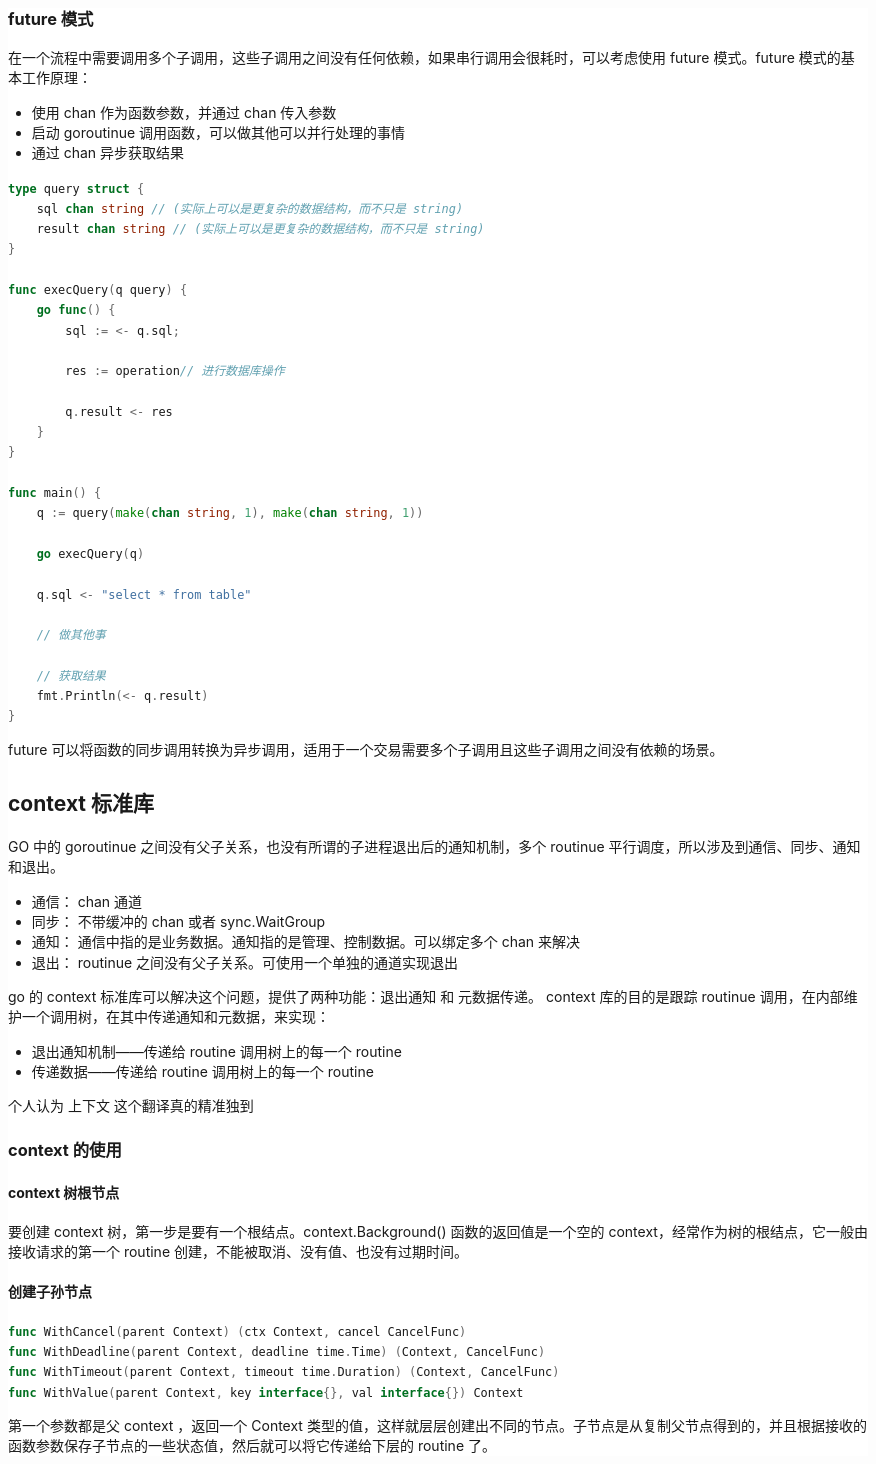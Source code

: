 ### future 模式
在一个流程中需要调用多个子调用，这些子调用之间没有任何依赖，如果串行调用会很耗时，可以考虑使用 future 模式。future 模式的基本工作原理：
+ 使用 chan 作为函数参数，并通过 chan 传入参数
+ 启动 goroutinue 调用函数，可以做其他可以并行处理的事情
+ 通过 chan 异步获取结果
```go
type query struct {
    sql chan string // (实际上可以是更复杂的数据结构，而不只是 string)
    result chan string // (实际上可以是更复杂的数据结构，而不只是 string)
}

func execQuery(q query) {
    go func() {
        sql := <- q.sql;

        res := operation// 进行数据库操作

        q.result <- res
    }
}

func main() {
    q := query(make(chan string, 1), make(chan string, 1))

    go execQuery(q)

    q.sql <- "select * from table"

    // 做其他事

    // 获取结果
    fmt.Println(<- q.result)
}
```
future 可以将函数的同步调用转换为异步调用，适用于一个交易需要多个子调用且这些子调用之间没有依赖的场景。

## context 标准库
GO 中的 goroutinue 之间没有父子关系，也没有所谓的子进程退出后的通知机制，多个 routinue 平行调度，所以涉及到通信、同步、通知和退出。
+ 通信： chan 通道
+ 同步： 不带缓冲的 chan 或者 sync.WaitGroup
+ 通知： 通信中指的是业务数据。通知指的是管理、控制数据。可以绑定多个 chan 来解决
+ 退出： routinue 之间没有父子关系。可使用一个单独的通道实现退出

go 的 context 标准库可以解决这个问题，提供了两种功能：退出通知 和 元数据传递。 context 库的目的是跟踪 routinue 调用，在内部维护一个调用树，在其中传递通知和元数据，来实现：
+ 退出通知机制——传递给 routine 调用树上的每一个 routine
+ 传递数据——传递给 routine 调用树上的每一个 routine

个人认为 上下文 这个翻译真的精准独到

### context 的使用
#### context 树根节点
要创建 context 树，第一步是要有一个根结点。context.Background() 函数的返回值是一个空的 context，经常作为树的根结点，它一般由接收请求的第一个 routine 创建，不能被取消、没有值、也没有过期时间。
#### 创建子孙节点
```go
func WithCancel(parent Context) (ctx Context, cancel CancelFunc)
func WithDeadline(parent Context, deadline time.Time) (Context, CancelFunc)
func WithTimeout(parent Context, timeout time.Duration) (Context, CancelFunc)
func WithValue(parent Context, key interface{}, val interface{}) Context
```
第一个参数都是父 context ，返回一个 Context 类型的值，这样就层层创建出不同的节点。子节点是从复制父节点得到的，并且根据接收的函数参数保存子节点的一些状态值，然后就可以将它传递给下层的 routine 了。